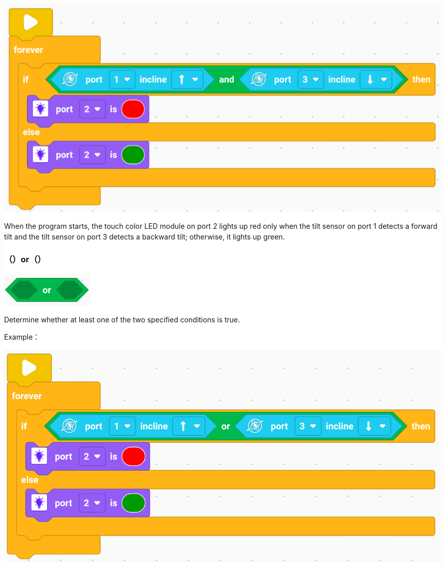 ![](img/A76.png)

When the program starts, the touch color LED module on port 2 lights up red only when the tilt sensor on port 1 detects a forward tilt and the tilt sensor on port 3 detects a backward tilt; otherwise, it lights up green.  

### （）or（）
![](img/A77.png)

Determine whether at least one of the two specified conditions is true.  

Example：

![](img/A78.png)
